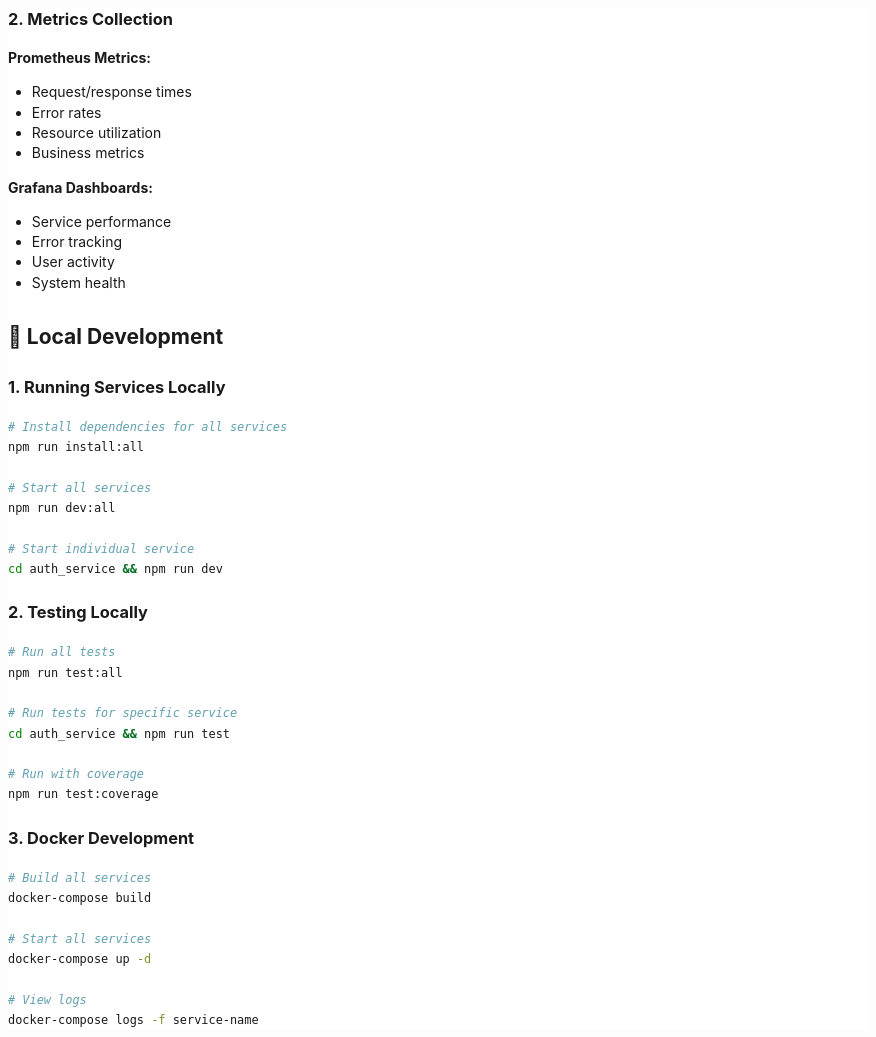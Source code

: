 ### 2. Metrics Collection

**Prometheus Metrics:**
- Request/response times
- Error rates
- Resource utilization
- Business metrics

**Grafana Dashboards:**
- Service performance
- Error tracking
- User activity
- System health

## 🔧 Local Development

### 1. Running Services Locally

```bash
# Install dependencies for all services
npm run install:all

# Start all services
npm run dev:all

# Start individual service
cd auth_service && npm run dev
```

### 2. Testing Locally

```bash
# Run all tests
npm run test:all

# Run tests for specific service
cd auth_service && npm run test

# Run with coverage
npm run test:coverage
```

### 3. Docker Development

```bash
# Build all services
docker-compose build

# Start all services
docker-compose up -d

# View logs
docker-compose logs -f service-name
```
